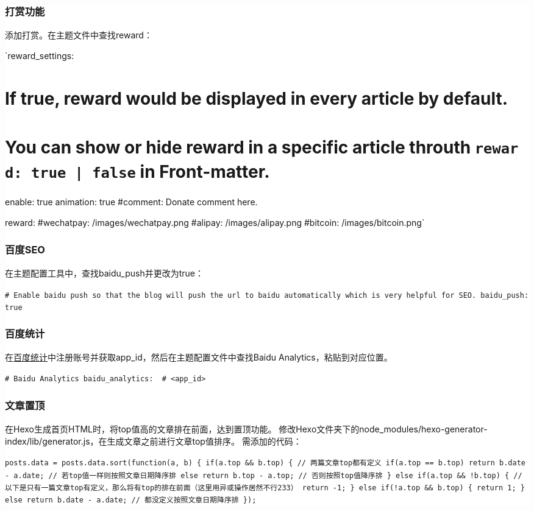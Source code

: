 ### 打赏功能

添加打赏。在主题文件中查找reward：

 `reward_settings:
  # If true, reward would be displayed in every article by default.
  # You can show or hide reward in a specific article throuth `reward: true | false` in Front-matter.
  enable: true
  animation: true
  #comment: Donate comment here.

reward:
  #wechatpay: /images/wechatpay.png
  #alipay: /images/alipay.png
  #bitcoin: /images/bitcoin.png` 
### 百度SEO

在主题配置工具中，查找baidu_push并更改为true：

`# Enable baidu push so that the blog will push the url to baidu automatically which is very helpful for SEO.
baidu_push: true` 
### 百度统计

在[百度统计](https://links.jianshu.com/go?to=https%3A%2F%2Fmtj.baidu.com%2Fweb%2Fwelcome%2Flogin)中注册账号并获取app_id，然后在主题配置文件中查找Baidu Analytics，粘贴到对应位置。

`# Baidu Analytics
baidu_analytics:  # <app_id>` 
### 文章置顶

在Hexo生成首页HTML时，将top值高的文章排在前面，达到置顶功能。
修改Hexo文件夹下的node_modules/hexo-generator-index/lib/generator.js，在生成文章之前进行文章top值排序。
需添加的代码：

`posts.data = posts.data.sort(function(a, b) {
    if(a.top && b.top) { // 两篇文章top都有定义
        if(a.top == b.top) return b.date - a.date; // 若top值一样则按照文章日期降序排
        else return b.top - a.top; // 否则按照top值降序排
    }
    else if(a.top && !b.top) { // 以下是只有一篇文章top有定义，那么将有top的排在前面（这里用异或操作居然不行233）
        return -1;
    }
    else if(!a.top && b.top) {
        return 1;
    }
    else return b.date - a.date; // 都没定义按照文章日期降序排
});` 
